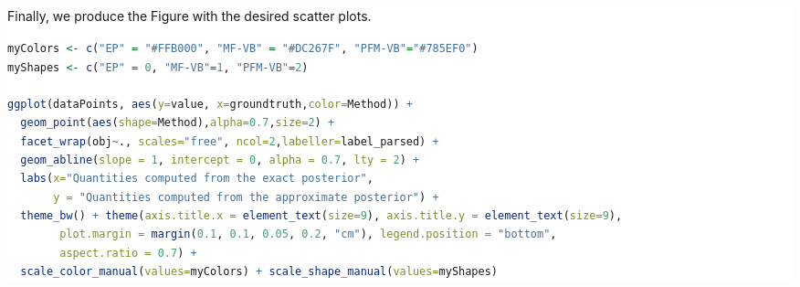 Finally, we produce the Figure with the desired scatter plots.

``` r
myColors <- c("EP" = "#FFB000", "MF-VB" = "#DC267F", "PFM-VB"="#785EF0")
myShapes <- c("EP" = 0, "MF-VB"=1, "PFM-VB"=2)

ggplot(dataPoints, aes(y=value, x=groundtruth,color=Method)) +
  geom_point(aes(shape=Method),alpha=0.7,size=2) + 
  facet_wrap(obj~., scales="free", ncol=2,labeller=label_parsed) + 
  geom_abline(slope = 1, intercept = 0, alpha = 0.7, lty = 2) +
  labs(x="Quantities computed from the exact posterior",
       y = "Quantities computed from the approximate posterior") + 
  theme_bw() + theme(axis.title.x = element_text(size=9), axis.title.y = element_text(size=9), 
        plot.margin = margin(0.1, 0.1, 0.05, 0.2, "cm"), legend.position = "bottom",
        aspect.ratio = 0.7) +  
  scale_color_manual(values=myColors) + scale_shape_manual(values=myShapes)
```







